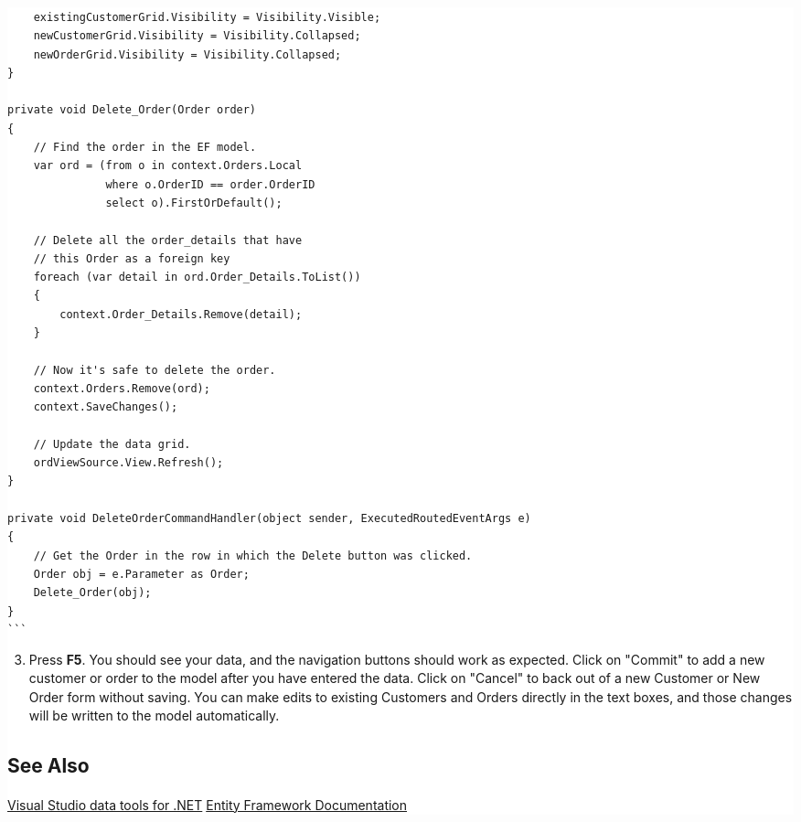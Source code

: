        existingCustomerGrid.Visibility = Visibility.Visible;  
        newCustomerGrid.Visibility = Visibility.Collapsed;  
        newOrderGrid.Visibility = Visibility.Collapsed;  
    }  
  
    private void Delete_Order(Order order)  
    {  
        // Find the order in the EF model.  
        var ord = (from o in context.Orders.Local  
                   where o.OrderID == order.OrderID  
                   select o).FirstOrDefault();  
  
        // Delete all the order_details that have  
        // this Order as a foreign key  
        foreach (var detail in ord.Order_Details.ToList())  
        {  
            context.Order_Details.Remove(detail);  
        }  
  
        // Now it's safe to delete the order.  
        context.Orders.Remove(ord);  
        context.SaveChanges();  
  
        // Update the data grid.  
        ordViewSource.View.Refresh();  
    }  
  
    private void DeleteOrderCommandHandler(object sender, ExecutedRoutedEventArgs e)  
    {  
        // Get the Order in the row in which the Delete button was clicked.  
        Order obj = e.Parameter as Order;  
        Delete_Order(obj);  
    }  
    ```  
  
3.  Press **F5**. You should see your data, and the navigation buttons should work as expected. Click on "Commit" to add a new customer or order to the model after you have entered the data.  Click on "Cancel" to back out of a new Customer or New Order form without saving. You can make edits to existing Customers and Orders directly in the text boxes, and those changes will be written to the model automatically.  
  
## See Also  
 [Visual Studio data tools for .NET](../datatools/visual-studio-data-tools-for-.net.md) [Entity Framework Documentation](https://msdn.microsoft.com/en-us/data/ee712907.aspx)